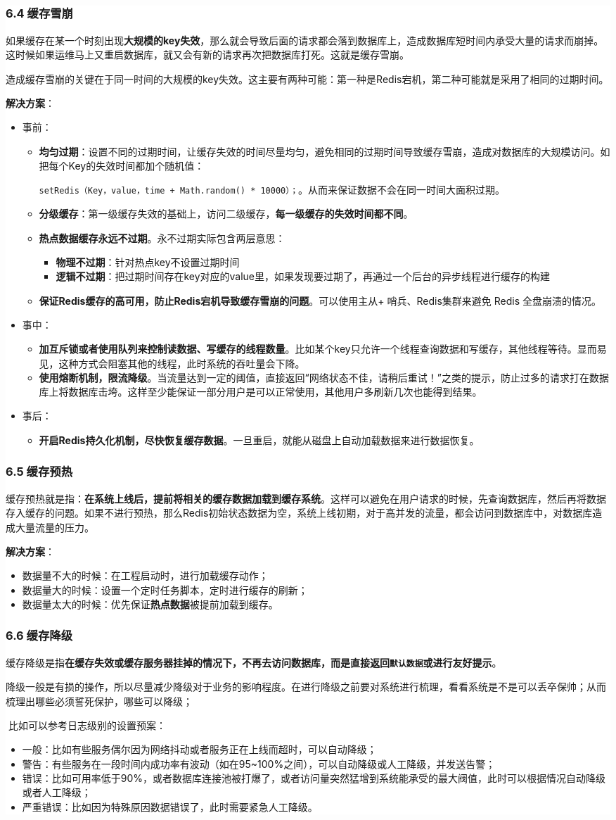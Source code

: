 

### 6.4 缓存雪崩

​		如果缓存在某一个时刻出现**大规模的key失效**，那么就会导致后面的请求都会落到数据库上，造成数据库短时间内承受大量的请求而崩掉。这时候如果运维马上又重启数据库，就又会有新的请求再次把数据库打死。这就是缓存雪崩。

​		造成缓存雪崩的关键在于同一时间的大规模的key失效。这主要有两种可能：第一种是Redis宕机，第二种可能就是采用了相同的过期时间。



**解决方案**：

- 事前：

    - **均匀过期**：设置不同的过期时间，让缓存失效的时间尽量均匀，避免相同的过期时间导致缓存雪崩，造成对数据库的大规模访问。如把每个Key的失效时间都加个随机值：

        `setRedis（Key，value，time + Math.random() * 10000）；`。从而来保证数据不会在同一时间大面积过期。

    - **分级缓存**：第一级缓存失效的基础上，访问二级缓存，**每一级缓存的失效时间都不同**。

    - **热点数据缓存永远不过期**。永不过期实际包含两层意思：

        - **物理不过期**：针对热点key不设置过期时间
        - **逻辑不过期**：把过期时间存在key对应的value里，如果发现要过期了，再通过一个后台的异步线程进行缓存的构建

    - **保证Redis缓存的高可用，防止Redis宕机导致缓存雪崩的问题**。可以使用主从+ 哨兵、Redis集群来避免 Redis 全盘崩溃的情况。

- 事中：

    - **加互斥锁或者使用队列来控制读数据、写缓存的线程数量**。比如某个key只允许一个线程查询数据和写缓存，其他线程等待。显而易见，这种方式会阻塞其他的线程，此时系统的吞吐量会下降。
    - **使用熔断机制，限流降级**。当流量达到一定的阈值，直接返回“网络状态不佳，请稍后重试！”之类的提示，防止过多的请求打在数据库上将数据库击垮。这样至少能保证一部分用户是可以正常使用，其他用户多刷新几次也能得到结果。

- 事后：

    - **开启Redis持久化机制，尽快恢复缓存数据**。一旦重启，就能从磁盘上自动加载数据来进行数据恢复。



### 6.5 缓存预热

​		缓存预热就是指：**在系统上线后，提前将相关的缓存数据加载到缓存系统**。这样可以避免在用户请求的时候，先查询数据库，然后再将数据存入缓存的问题。如果不进行预热，那么Redis初始状态数据为空，系统上线初期，对于高并发的流量，都会访问到数据库中，对数据库造成大量流量的压力。



**解决方案**：

- 数据量不大的时候：在工程启动时，进行加载缓存动作；
- 数据量大的时候：设置一个定时任务脚本，定时进行缓存的刷新；
- 数据量太大的时候：优先保证**热点数据**被提前加载到缓存。



### 6.6 缓存降级

​		缓存降级是指**在缓存失效或缓存服务器挂掉的情况下，不再去访问数据库，而是直接返回`默认数据`或进行友好提示**。

​		降级一般是有损的操作，所以尽量减少降级对于业务的影响程度。在进行降级之前要对系统进行梳理，看看系统是不是可以丢卒保帅；从而梳理出哪些必须誓死保护，哪些可以降级；

​		比如可以参考日志级别的设置预案：

- 一般：比如有些服务偶尔因为网络抖动或者服务正在上线而超时，可以自动降级；
- 警告：有些服务在一段时间内成功率有波动（如在95~100%之间），可以自动降级或人工降级，并发送告警；
- 错误：比如可用率低于90%，或者数据库连接池被打爆了，或者访问量突然猛增到系统能承受的最大阀值，此时可以根据情况自动降级或者人工降级；
- 严重错误：比如因为特殊原因数据错误了，此时需要紧急人工降级。
